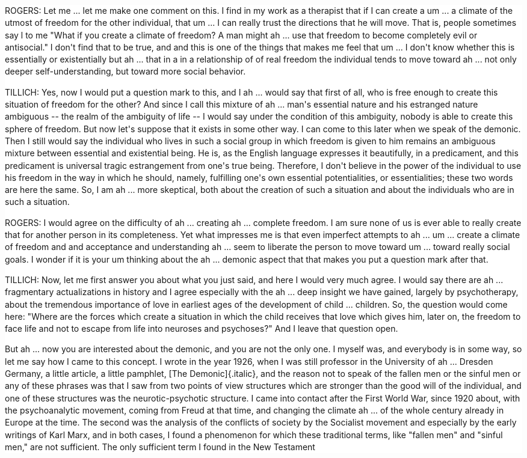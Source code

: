 ROGERS: Let me ... let me make one comment on this. I find in my work as
a therapist that if I can create a um ... a climate of the utmost of
freedom for the other individual, that um ... I can really trust the
directions that he will move. That is, people sometimes say l to me
"What if you create a climate of freedom? A man might ah ... use that
freedom to become completely evil or antisocial." I don't find that to
be true, and and this is one of the things that makes me feel that um
... I don't know whether this is essentially or existentially but ah ...
that in a in a relationship of of real freedom the individual tends to
move toward ah ... not only deeper self-understanding, but toward more
social behavior.

TILLICH: Yes, now I would put a question mark to this, and I ah ...
would say that first of all, who is free enough to create this situation
of freedom for the other? And since I call this mixture of ah ... man's
essential nature and his estranged nature ambiguous -- the realm of the
ambiguity of life -- I would say under the condition of this ambiguity,
nobody is able to create this sphere of freedom. But now let's suppose
that it exists in some other way. I can come to this later when we speak
of the demonic. Then I still would say the individual who lives in such
a social group in which freedom is given to him remains an ambiguous
mixture between essential and existential being. He is, as the English
language expresses it beautifully, in a predicament, and this
predicament is universal tragic estrangement from one's true being.
Therefore, I don't believe in the power of the individual to use his
freedom in the way in which he should, namely, fulfilling one's own
essential potentialities, or essentialities; these two words are here
the same. So, I am ah ... more skeptical, both about the creation of
such a situation and about the individuals who are in such a situation.

ROGERS: I would agree on the difficulty of ah ... creating ah ...
complete freedom. I am sure none of us is ever able to really create
that for another person in its completeness. Yet what impresses me is
that even imperfect attempts to ah ... um ... create a climate of
freedom and and acceptance and understanding ah ... seem to liberate the
person to move toward um ... toward really social goals. I wonder if it
is your um thinking about the ah ... demonic aspect that that makes you
put a question mark after that.

TILLICH: Now, let me first answer you about what you just said, and here
I would very much agree. I would say there are ah ... fragmentary
actualizations in history and I agree especially with the ah ... deep
insight we have gained, largely by psychotherapy, about the tremendous
importance of love in earliest ages of the development of child ...
children. So, the question would come here: "Where are the forces which
create a situation in which the child receives that love which gives
him, later on, the freedom to face life and not to escape from life into
neuroses and psychoses?" And I leave that question open.

But ah ... now you are interested about the demonic, and you are not the
only one. I myself was, and everybody is in some way, so let me say how
I came to this concept. I wrote in the year 1926, when I was still
professor in the University of ah ... Dresden Germany, a little article,
a little pamphlet, [The Demonic]{.italic}, and the reason not to speak
of the fallen men or the sinful men or any of these phrases was that I
saw from two points of view structures which are stronger than the good
will of the individual, and one of these structures was the
neurotic-psychotic structure. I came into contact after the First World
War, since 1920 about, with the psychoanalytic movement, coming from
Freud at that time, and changing the climate ah ... of the whole century
already in Europe at the time. The second was the analysis of the
conflicts of society by the Socialist movement and especially by the
early writings of Karl Marx, and in both cases, I found a phenomenon for
which these traditional terms, like "fallen men" and "sinful men," are
not sufficient. The only sufficient term I found in the New Testament